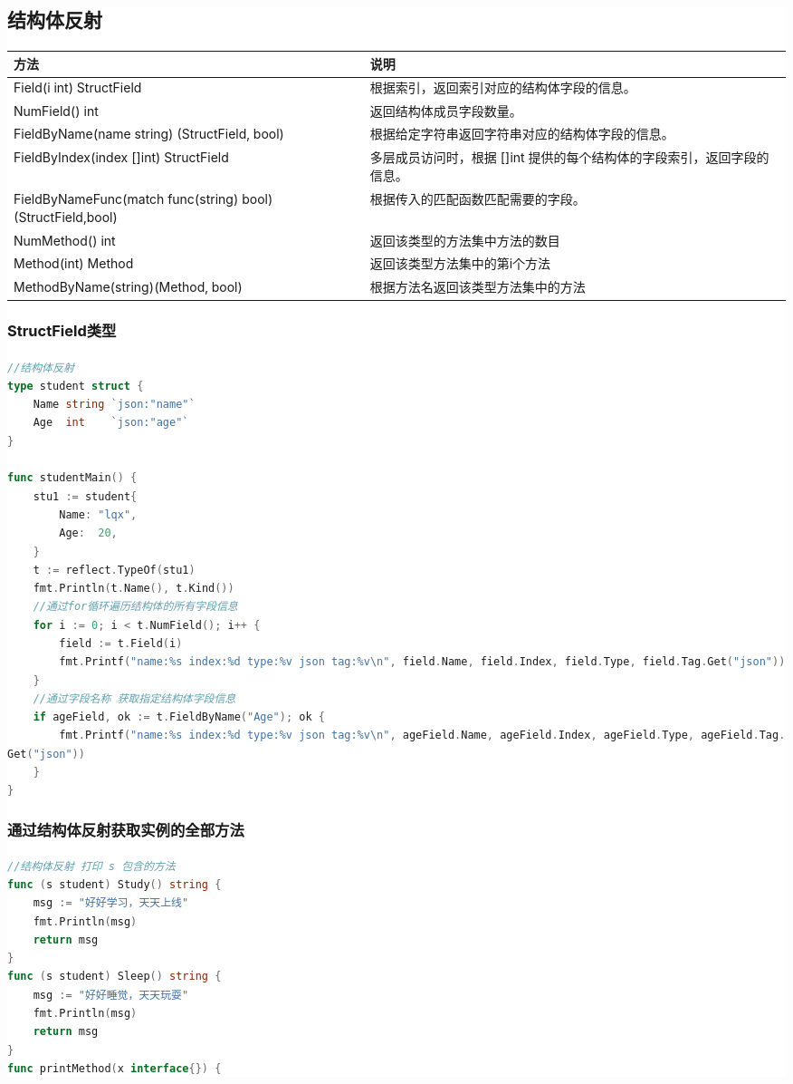 ## 结构体反射

| 方法                                                        | 说明                                                         |
| :---------------------------------------------------------- | :----------------------------------------------------------- |
| Field(i int) StructField                                    | 根据索引，返回索引对应的结构体字段的信息。                   |
| NumField() int                                              | 返回结构体成员字段数量。                                     |
| FieldByName(name string) (StructField, bool)                | 根据给定字符串返回字符串对应的结构体字段的信息。             |
| FieldByIndex(index []int) StructField                       | 多层成员访问时，根据 []int 提供的每个结构体的字段索引，返回字段的信息。 |
| FieldByNameFunc(match func(string) bool) (StructField,bool) | 根据传入的匹配函数匹配需要的字段。                           |
| NumMethod() int                                             | 返回该类型的方法集中方法的数目                               |
| Method(int) Method                                          | 返回该类型方法集中的第i个方法                                |
| MethodByName(string)(Method, bool)                          | 根据方法名返回该类型方法集中的方法                           |

### StructField类型

```go
//结构体反射
type student struct {
	Name string `json:"name"`
	Age  int    `json:"age"`
}

func studentMain() {
	stu1 := student{
		Name: "lqx",
		Age:  20,
	}
	t := reflect.TypeOf(stu1)
	fmt.Println(t.Name(), t.Kind())
	//通过for循环遍历结构体的所有字段信息
	for i := 0; i < t.NumField(); i++ {
		field := t.Field(i)
		fmt.Printf("name:%s index:%d type:%v json tag:%v\n", field.Name, field.Index, field.Type, field.Tag.Get("json"))
	}
	//通过字段名称 获取指定结构体字段信息
	if ageField, ok := t.FieldByName("Age"); ok {
		fmt.Printf("name:%s index:%d type:%v json tag:%v\n", ageField.Name, ageField.Index, ageField.Type, ageField.Tag.Get("json"))
	}
}
```

### 通过结构体反射获取实例的全部方法

```go
//结构体反射 打印 s 包含的方法
func (s student) Study() string {
	msg := "好好学习，天天上线"
	fmt.Println(msg)
	return msg
}
func (s student) Sleep() string {
	msg := "好好睡觉，天天玩耍"
	fmt.Println(msg)
	return msg
}
func printMethod(x interface{}) {
```
